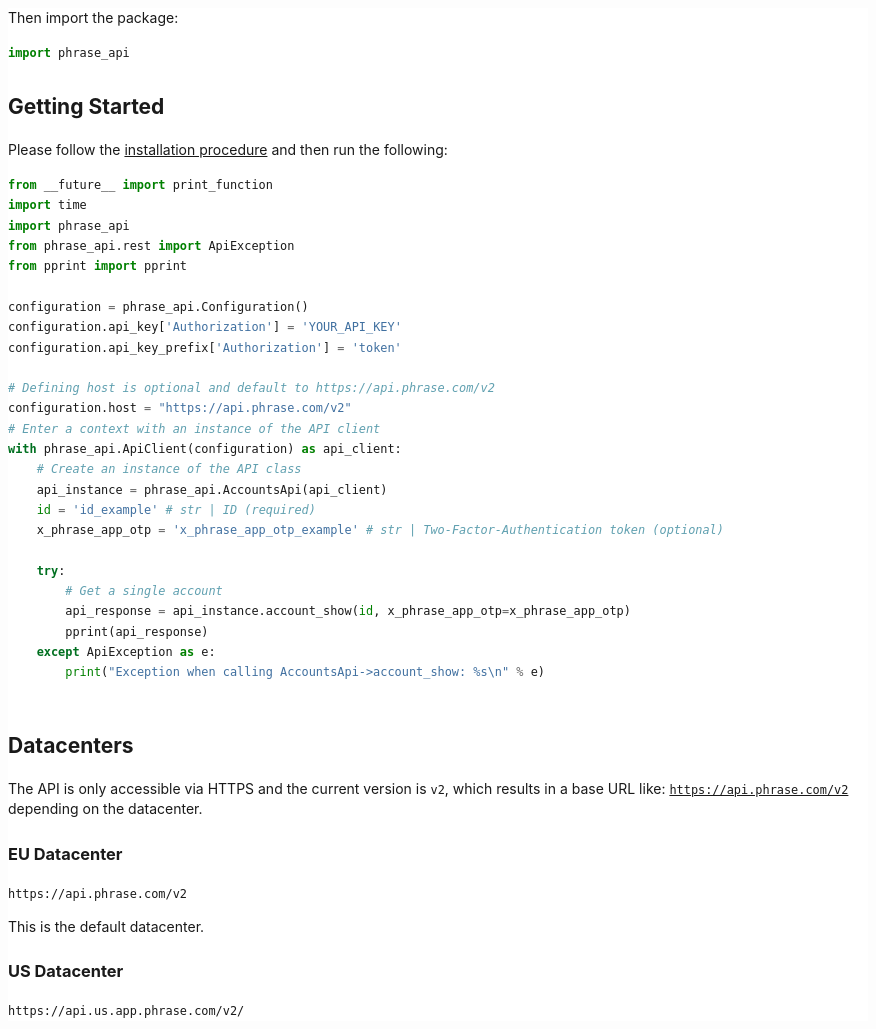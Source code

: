 Then import the package:
```python
import phrase_api
```

## Getting Started

Please follow the [installation procedure](#installation--usage) and then run the following:

```python
from __future__ import print_function
import time
import phrase_api
from phrase_api.rest import ApiException
from pprint import pprint

configuration = phrase_api.Configuration()
configuration.api_key['Authorization'] = 'YOUR_API_KEY'
configuration.api_key_prefix['Authorization'] = 'token'

# Defining host is optional and default to https://api.phrase.com/v2
configuration.host = "https://api.phrase.com/v2"
# Enter a context with an instance of the API client
with phrase_api.ApiClient(configuration) as api_client:
    # Create an instance of the API class
    api_instance = phrase_api.AccountsApi(api_client)
    id = 'id_example' # str | ID (required)
    x_phrase_app_otp = 'x_phrase_app_otp_example' # str | Two-Factor-Authentication token (optional)

    try:
        # Get a single account
        api_response = api_instance.account_show(id, x_phrase_app_otp=x_phrase_app_otp)
        pprint(api_response)
    except ApiException as e:
        print("Exception when calling AccountsApi->account_show: %s\n" % e)
    
```

## Datacenters

The API is only accessible via HTTPS and the current version is <code>v2</code>, which results in a base URL like: <code>https://api.phrase.com/v2</code> depending on the datacenter.

### EU Datacenter
```
https://api.phrase.com/v2
```

This is the default datacenter.

### US Datacenter
```
https://api.us.app.phrase.com/v2/
```
